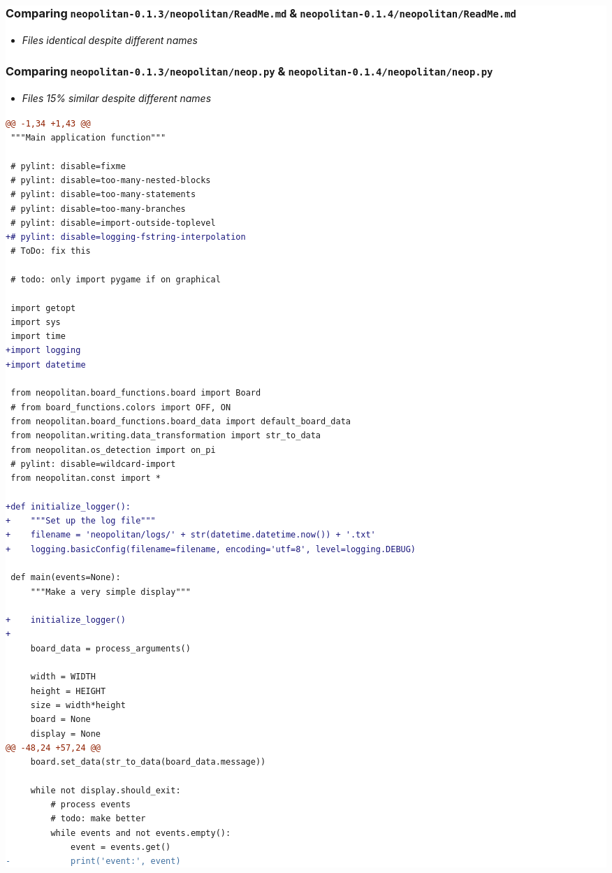 ### Comparing `neopolitan-0.1.3/neopolitan/ReadMe.md` & `neopolitan-0.1.4/neopolitan/ReadMe.md`

 * *Files identical despite different names*

### Comparing `neopolitan-0.1.3/neopolitan/neop.py` & `neopolitan-0.1.4/neopolitan/neop.py`

 * *Files 15% similar despite different names*

```diff
@@ -1,34 +1,43 @@
 """Main application function"""
 
 # pylint: disable=fixme
 # pylint: disable=too-many-nested-blocks
 # pylint: disable=too-many-statements
 # pylint: disable=too-many-branches
 # pylint: disable=import-outside-toplevel
+# pylint: disable=logging-fstring-interpolation
 # ToDo: fix this
 
 # todo: only import pygame if on graphical
 
 import getopt
 import sys
 import time
+import logging
+import datetime
 
 from neopolitan.board_functions.board import Board
 # from board_functions.colors import OFF, ON
 from neopolitan.board_functions.board_data import default_board_data
 from neopolitan.writing.data_transformation import str_to_data
 from neopolitan.os_detection import on_pi
 # pylint: disable=wildcard-import
 from neopolitan.const import *
 
+def initialize_logger():
+    """Set up the log file"""
+    filename = 'neopolitan/logs/' + str(datetime.datetime.now()) + '.txt'
+    logging.basicConfig(filename=filename, encoding='utf=8', level=logging.DEBUG)
 
 def main(events=None):
     """Make a very simple display"""
 
+    initialize_logger()
+
     board_data = process_arguments()
 
     width = WIDTH
     height = HEIGHT
     size = width*height
     board = None
     display = None
@@ -48,24 +57,24 @@
     board.set_data(str_to_data(board_data.message))
 
     while not display.should_exit:
         # process events
         # todo: make better
         while events and not events.empty():
             event = events.get()
-            print('event:', event)
```